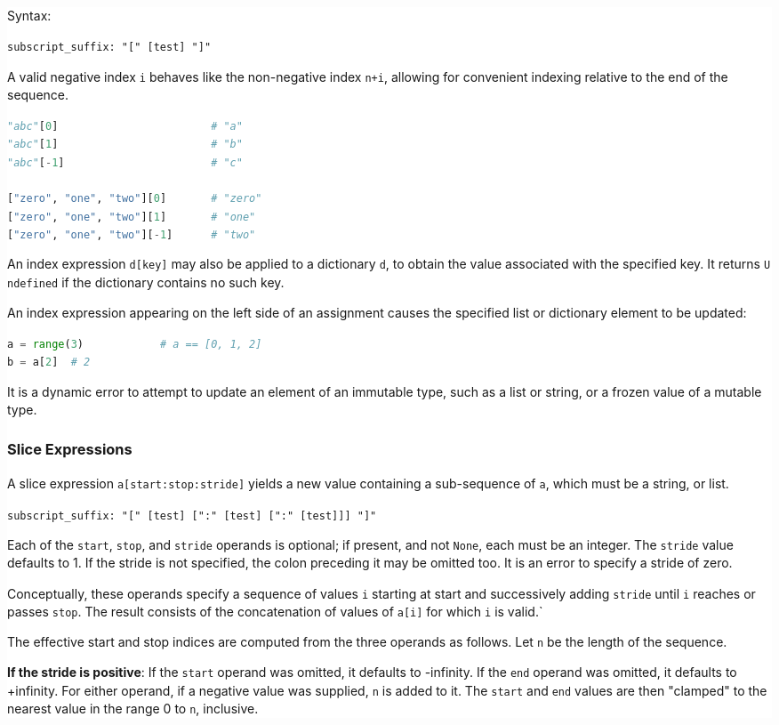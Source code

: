 Syntax:

```bnf
subscript_suffix: "[" [test] "]"
```

A valid negative index `i` behaves like the non-negative index `n+i`, allowing for convenient indexing relative to the end of the sequence.

```python
"abc"[0]                        # "a"
"abc"[1]                        # "b"
"abc"[-1]                       # "c"

["zero", "one", "two"][0]       # "zero"
["zero", "one", "two"][1]       # "one"
["zero", "one", "two"][-1]      # "two"
```

An index expression `d[key]` may also be applied to a dictionary `d`, to obtain the value associated with the specified key. It returns `Undefined` if the dictionary contains no such key.

An index expression appearing on the left side of an assignment causes the specified list or dictionary element to be updated:

```python
a = range(3)            # a == [0, 1, 2]
b = a[2]  # 2


```

It is a dynamic error to attempt to update an element of an immutable type, such as a list or string, or a frozen value of a mutable type.

### Slice Expressions

A slice expression `a[start:stop:stride]` yields a new value containing a sub-sequence of `a`, which must be a string, or list.

```bnf
subscript_suffix: "[" [test] [":" [test] [":" [test]]] "]"
```

Each of the `start`, `stop`, and `stride` operands is optional; if present, and not `None`, each must be an integer.
The `stride` value defaults to 1. If the stride is not specified, the colon preceding it may be omitted too. It is an error to specify a stride of zero.

Conceptually, these operands specify a sequence of values `i` starting at start and successively adding `stride` until `i` reaches or passes `stop`. The result consists of the concatenation of values of `a[i]` for which `i` is valid.`

The effective start and stop indices are computed from the three operands as follows. Let `n` be the length of the sequence.

**If the stride is positive**: If the `start` operand was omitted, it defaults to -infinity. If the `end` operand was omitted, it defaults to +infinity. For either operand, if a negative value was supplied, `n` is added to it. The `start` and `end` values are then "clamped" to the nearest value in the range 0 to `n`, inclusive.

